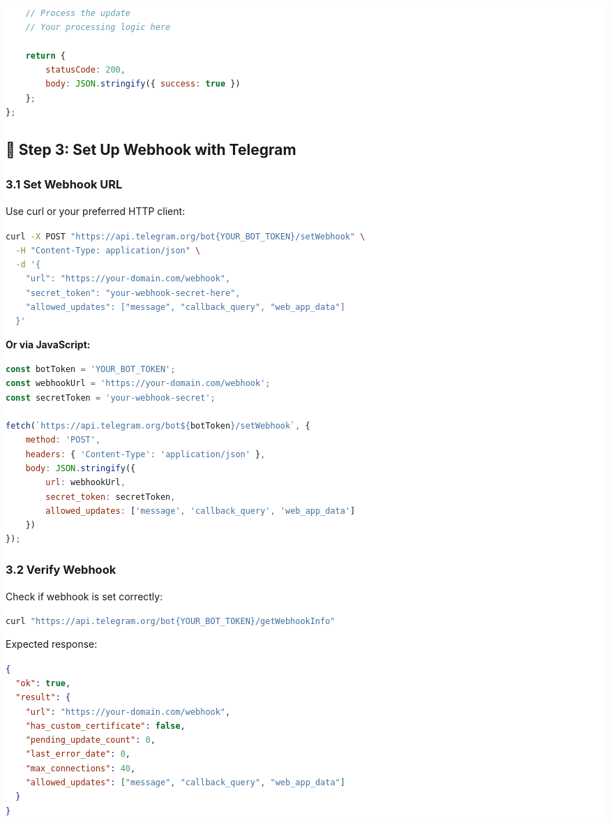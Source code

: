 ```javascript
    // Process the update
    // Your processing logic here
    
    return {
        statusCode: 200,
        body: JSON.stringify({ success: true })
    };
};
```

## 🔧 Step 3: Set Up Webhook with Telegram

### 3.1 Set Webhook URL

Use curl or your preferred HTTP client:

```bash
curl -X POST "https://api.telegram.org/bot{YOUR_BOT_TOKEN}/setWebhook" \
  -H "Content-Type: application/json" \
  -d '{
    "url": "https://your-domain.com/webhook",
    "secret_token": "your-webhook-secret-here",
    "allowed_updates": ["message", "callback_query", "web_app_data"]
  }'
```

**Or via JavaScript:**
```javascript
const botToken = 'YOUR_BOT_TOKEN';
const webhookUrl = 'https://your-domain.com/webhook';
const secretToken = 'your-webhook-secret';

fetch(`https://api.telegram.org/bot${botToken}/setWebhook`, {
    method: 'POST',
    headers: { 'Content-Type': 'application/json' },
    body: JSON.stringify({
        url: webhookUrl,
        secret_token: secretToken,
        allowed_updates: ['message', 'callback_query', 'web_app_data']
    })
});
```

### 3.2 Verify Webhook

Check if webhook is set correctly:

```bash
curl "https://api.telegram.org/bot{YOUR_BOT_TOKEN}/getWebhookInfo"
```

Expected response:
```json
{
  "ok": true,
  "result": {
    "url": "https://your-domain.com/webhook",
    "has_custom_certificate": false,
    "pending_update_count": 0,
    "last_error_date": 0,
    "max_connections": 40,
    "allowed_updates": ["message", "callback_query", "web_app_data"]
  }
}
```
